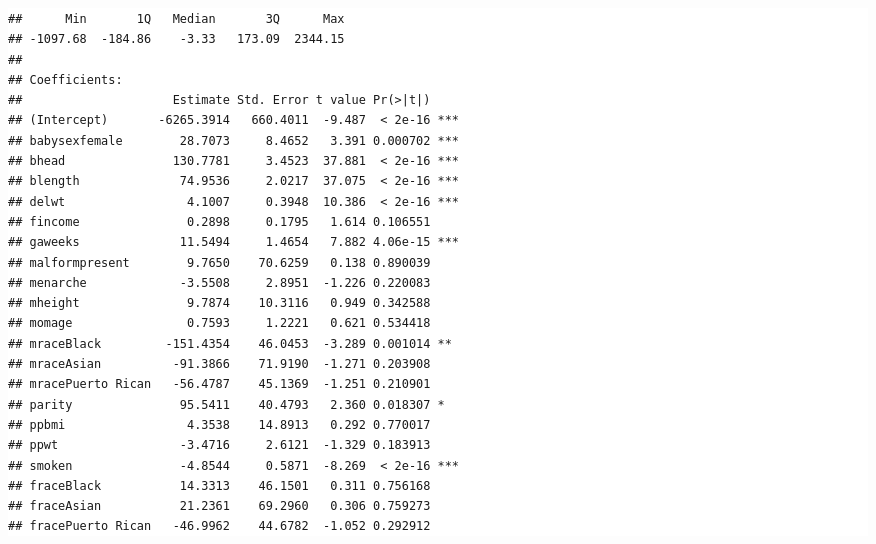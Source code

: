     ##      Min       1Q   Median       3Q      Max 
    ## -1097.68  -184.86    -3.33   173.09  2344.15 
    ## 
    ## Coefficients:
    ##                     Estimate Std. Error t value Pr(>|t|)    
    ## (Intercept)       -6265.3914   660.4011  -9.487  < 2e-16 ***
    ## babysexfemale        28.7073     8.4652   3.391 0.000702 ***
    ## bhead               130.7781     3.4523  37.881  < 2e-16 ***
    ## blength              74.9536     2.0217  37.075  < 2e-16 ***
    ## delwt                 4.1007     0.3948  10.386  < 2e-16 ***
    ## fincome               0.2898     0.1795   1.614 0.106551    
    ## gaweeks              11.5494     1.4654   7.882 4.06e-15 ***
    ## malformpresent        9.7650    70.6259   0.138 0.890039    
    ## menarche             -3.5508     2.8951  -1.226 0.220083    
    ## mheight               9.7874    10.3116   0.949 0.342588    
    ## momage                0.7593     1.2221   0.621 0.534418    
    ## mraceBlack         -151.4354    46.0453  -3.289 0.001014 ** 
    ## mraceAsian          -91.3866    71.9190  -1.271 0.203908    
    ## mracePuerto Rican   -56.4787    45.1369  -1.251 0.210901    
    ## parity               95.5411    40.4793   2.360 0.018307 *  
    ## ppbmi                 4.3538    14.8913   0.292 0.770017    
    ## ppwt                 -3.4716     2.6121  -1.329 0.183913    
    ## smoken               -4.8544     0.5871  -8.269  < 2e-16 ***
    ## fraceBlack           14.3313    46.1501   0.311 0.756168    
    ## fraceAsian           21.2361    69.2960   0.306 0.759273    
    ## fracePuerto Rican   -46.9962    44.6782  -1.052 0.292912    
